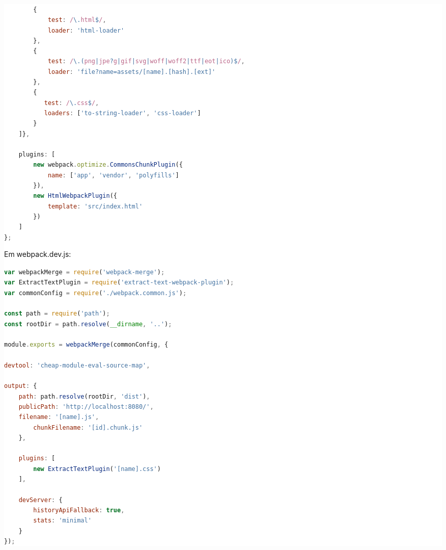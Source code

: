 ```javascript
        {
            test: /\.html$/,
            loader: 'html-loader'
        },
        {
            test: /\.(png|jpe?g|gif|svg|woff|woff2|ttf|eot|ico)$/,
            loader: 'file?name=assets/[name].[hash].[ext]'
        },
        {
           test: /\.css$/,
           loaders: ['to-string-loader', 'css-loader']
        }
    ]},

    plugins: [
        new webpack.optimize.CommonsChunkPlugin({
            name: ['app', 'vendor', 'polyfills']
        }),
        new HtmlWebpackPlugin({
            template: 'src/index.html'
        })
    ]
};
```


Em webpack.dev.js:

```javascript
var webpackMerge = require('webpack-merge');
var ExtractTextPlugin = require('extract-text-webpack-plugin');
var commonConfig = require('./webpack.common.js');

const path = require('path');
const rootDir = path.resolve(__dirname, '..');

module.exports = webpackMerge(commonConfig, {

devtool: 'cheap-module-eval-source-map',

output: {
    path: path.resolve(rootDir, 'dist'),
    publicPath: 'http://localhost:8080/',
    filename: '[name].js',
        chunkFilename: '[id].chunk.js'
    },

    plugins: [
        new ExtractTextPlugin('[name].css')
    ],

    devServer: {
        historyApiFallback: true,
        stats: 'minimal'
    }
});
```
